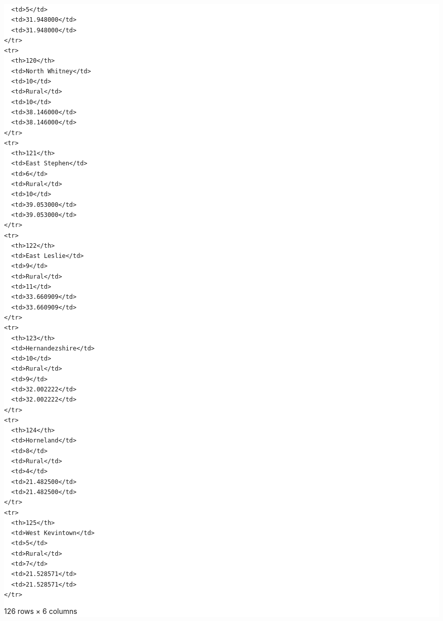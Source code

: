       <td>5</td>
      <td>31.948000</td>
      <td>31.948000</td>
    </tr>
    <tr>
      <th>120</th>
      <td>North Whitney</td>
      <td>10</td>
      <td>Rural</td>
      <td>10</td>
      <td>38.146000</td>
      <td>38.146000</td>
    </tr>
    <tr>
      <th>121</th>
      <td>East Stephen</td>
      <td>6</td>
      <td>Rural</td>
      <td>10</td>
      <td>39.053000</td>
      <td>39.053000</td>
    </tr>
    <tr>
      <th>122</th>
      <td>East Leslie</td>
      <td>9</td>
      <td>Rural</td>
      <td>11</td>
      <td>33.660909</td>
      <td>33.660909</td>
    </tr>
    <tr>
      <th>123</th>
      <td>Hernandezshire</td>
      <td>10</td>
      <td>Rural</td>
      <td>9</td>
      <td>32.002222</td>
      <td>32.002222</td>
    </tr>
    <tr>
      <th>124</th>
      <td>Horneland</td>
      <td>8</td>
      <td>Rural</td>
      <td>4</td>
      <td>21.482500</td>
      <td>21.482500</td>
    </tr>
    <tr>
      <th>125</th>
      <td>West Kevintown</td>
      <td>5</td>
      <td>Rural</td>
      <td>7</td>
      <td>21.528571</td>
      <td>21.528571</td>
    </tr>
  </tbody>
</table>
<p>126 rows × 6 columns</p>
</div>
